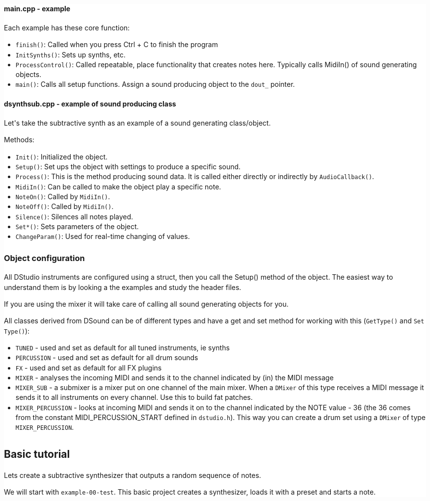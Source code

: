 #### main.cpp - example

Each example has these core function:

- `finish()`: Called when you press Ctrl + C to finish the program
- `InitSynths()`: Sets up synths, etc.
- `ProcessControl()`: Called repeatable, place functionality that creates notes here. Typically calls MidiIn() of sound generating objects.
- `main()`: Calls all setup functions. Assign a sound producing object to the `dout_` pointer.

#### dsynthsub.cpp - example of sound producing class

Let's take the subtractive synth as an example of a sound generating class/object.

Methods:

- `Init()`: Initialized the object.
- `Setup()`: Set ups the object with settings to produce a specific sound.
- `Process()`: This is the method producing sound data. It is called either directly or indirectly by `AudioCallback()`.
- `MidiIn()`: Can be called to make the object play a specific note.
- `NoteOn()`: Called by `MidiIn()`.
- `NoteOff()`: Called by `MidiIn()`.
- `Silence()`: Silences all notes played.
- `Set*()`: Sets parameters of the object.
- `ChangeParam()`: Used for real-time changing of values.


### Object configuration

All DStudio instruments are configured using a struct, then you call the Setup() method of the object. The easiest way to understand them is by looking a the examples and study the header files.

If you are using the mixer it will take care of calling all sound generating objects for you.

All classes derived from DSound can be of different types and have a get and set method for working with this (`GetType()` and `SetType()`):

- `TUNED` - used and set as default for all tuned instruments, ie synths
- `PERCUSSION` - used and set as default for all drum sounds
- `FX` - used and set as default for all FX plugins
- `MIXER` - analyses the incoming MIDI and sends it to the channel indicated by (in) the MIDI message
- `MIXER_SUB` - a submixer is a mixer put on one channel of the main mixer. When a `DMixer` of this type receives a MIDI message it sends it to all instruments on every channel. Use this to build fat patches.
- `MIXER_PERCUSSION` - looks at incoming MIDI and sends it on to the channel indicated by the NOTE value - 36 (the 36 comes from the constant MIDI_PERCUSSION_START defined in `dstudio.h`). This way you can create a drum set using a `DMixer` of type `MIXER_PERCUSSION`.


## Basic tutorial

Lets create a subtractive synthesizer that outputs a random sequence of notes.

We will start with `example-00-test`. This basic project creates a synthesizer, loads it with a preset and starts a note.
